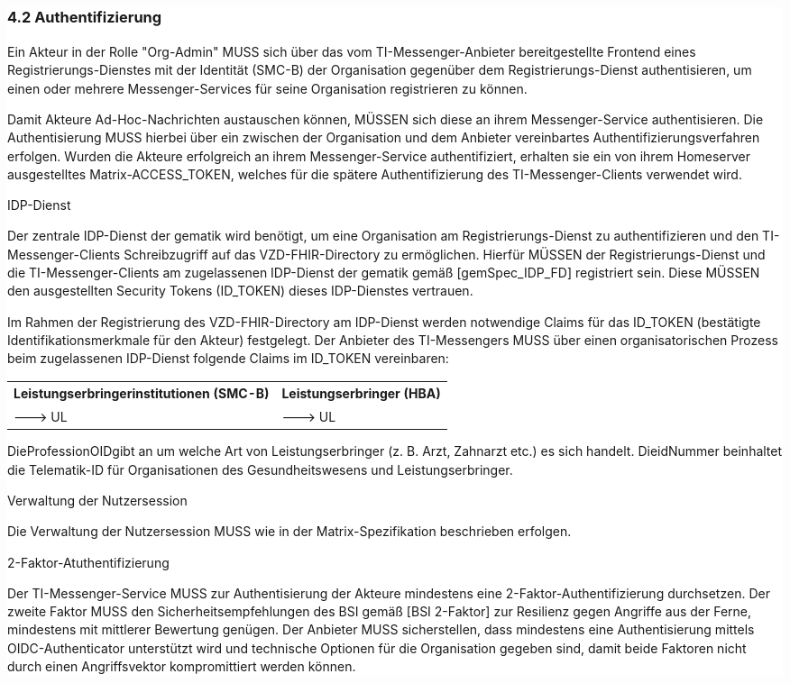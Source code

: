 ### 4.2 Authentifizierung

Ein Akteur in der Rolle "Org-Admin" MUSS sich über das vom
TI-Messenger-Anbieter bereitgestellte Frontend eines  Registrierungs-Dienstes
mit der Identität (SMC-B) der Organisation gegenüber dem
Registrierungs-Dienst authentisieren, um einen oder mehrere Messenger-Services
für seine Organisation registrieren zu können.

Damit Akteure Ad-Hoc-Nachrichten austauschen können, MÜSSEN sich diese an
ihrem Messenger-Service authentisieren. Die Authentisierung MUSS hierbei über
ein zwischen der Organisation und dem Anbieter vereinbartes
Authentifizierungsverfahren erfolgen. Wurden die Akteure erfolgreich an ihrem
Messenger-Service authentifiziert, erhalten sie ein von ihrem Homeserver
ausgestelltes Matrix-ACCESS_TOKEN, welches für die spätere Authentifizierung
des TI-Messenger-Clients verwendet wird.

IDP-Dienst

Der zentrale IDP-Dienst der gematik wird benötigt, um eine Organisation am
Registrierungs-Dienst zu authentifizieren und den TI-Messenger-Clients
Schreibzugriff auf das VZD-FHIR-Directory zu ermöglichen. Hierfür MÜSSEN der
Registrierungs-Dienst und die TI-Messenger-Clients am zugelassenen IDP-Dienst
der gematik gemäß [gemSpec_IDP_FD] registriert sein. Diese MÜSSEN den
ausgestellten Security Tokens (ID_TOKEN) dieses IDP-Dienstes vertrauen.

Im Rahmen der Registrierung des VZD-FHIR-Directory am IDP-Dienst werden
notwendige Claims für das ID_TOKEN (bestätigte Identifikationsmerkmale für
den Akteur) festgelegt. Der Anbieter des TI-Messengers MUSS über einen
organisatorischen Prozess beim zugelassenen IDP-Dienst folgende Claims im
ID_TOKEN vereinbaren:

<table><tr><th>
Leistungserbringerinstitutionen (SMC-B)

</th><th>
Leistungserbringer (HBA)

</th></tr><tr><td>
 ---> UL

</td><td>
 ---> UL

</td></tr></table>

DieProfessionOIDgibt an um welche Art von Leistungserbringer (z. B. Arzt,
Zahnarzt etc.) es sich handelt. DieidNummer beinhaltet die Telematik-ID für
Organisationen des Gesundheitswesens und Leistungserbringer.

Verwaltung der Nutzersession

Die Verwaltung der Nutzersession MUSS wie in der Matrix-Spezifikation
beschrieben erfolgen.

2-Faktor-Atuthentifizierung

Der TI-Messenger-Service MUSS zur Authentisierung der Akteure mindestens eine
2-Faktor-Authentifizierung durchsetzen. Der zweite Faktor MUSS den
Sicherheitsempfehlungen des BSI gemäß [BSI 2-Faktor] zur Resilienz gegen
Angriffe aus der Ferne,  mindestens mit mittlerer Bewertung genügen. Der
Anbieter MUSS sicherstellen, dass mindestens eine Authentisierung mittels
OIDC-Authenticator unterstützt wird und technische Optionen für die
Organisation gegeben sind, damit beide Faktoren nicht durch einen
Angriffsvektor kompromittiert werden können. 


[Dokumentinformationen]: #dokumentinformationen
[Inhaltsverzeichnis]:    #inhaltsverzeichnis
[1]:                     #1-einordnung-des-dokumentes
[1.1]:                   #11-zielsetzung
[1.2]:                   #12-zielgruppe
[1.3]:                   #13-geltungsbereich
[1.4]:                   #14-abgrenzungen
[1.5]:                   #15-methodik
[2]:                     #2-systemüberblick
[3]:                     #3-systemkontext
[3.1]:                   #31-nachbarsysteme
[3.2]:                   #32-messenger-services
[4]:                     #4-übergreifende-festlegungen
[4.1]:                   #41-datenschutz-und-sicherheit
[4.2]:                   #42-authentifizierung
[4.3]:                   #43-dns-namensauflösung
[4.4]:                   #44-test
[4.5]:                   #45-betrieb
[4.5.1]:                 #451-monitoring-und-betriebssteuerung
[5]:                     #5-funktionsmerkmale
[5.1]:                   #51-funktionen-der-systemkomponenten
[5.1.1]:                 #511-registrierungs-dienst
[5.1.2]:                 #512-messenger-service
[5.1.2.1]:               #5121-messenger-proxy
[5.1.2.2]:               #5122-matrix-homeserver
[5.1.3]:                 #513-push-gateway
[6]:                     #6-anhang-a-–-verzeichnisse
[6.1]:                   #61-abkürzungen
[6.2]:                   #62-glossar
[6.3]:                   #63-abbildungsverzeichnis
[6.4]:                   #64-tabellenverzeichnis
[6.5]:                   #65-referenzierte-dokumente
[6.5.1]:                 #651-dokumente-der-gematik
[6.5.2]:                 #652-weitere-dokumente
[Img-001]:               gemSpec_TI-Messenger-FD_V1.1.0.attachments/7227961032868152842.png
[Img-002]:               gemSpec_TI-Messenger-FD_V1.1.0.attachments/12030443629504149063.png
[Img-003]:               gemSpec_TI-Messenger-FD_V1.1.0.attachments/2015445997390921751.png
[Abbildung-5]:           gemSpec_TI-Messenger-FD_V1.1.0.attachments/4937254781448228538.png
[Tbl-001]:               #Tbl-001 (&93834768428288)
[Tbl-002]:               #Tbl-002 (&93834764922584)
[Tabelle-1]:             #Tabelle-1 (&93834783623632)
[Tbl-004]:               #Tbl-004 (&93834777566112)
[Tbl-005]:               #Tbl-005 (&93834768019056)
[Tbl-006]:               #Tbl-006 (&93834772242032)
[Tbl-007]:               #Tbl-007 (&93834772266216)
[Tbl-008]:               #Tbl-008 (&93834772293048)
[https://github.com/gematik/api-ti-messenger/]: https://github.com/gematik/api-ti-messenger/ (&93834772271752)
[https://spec.matrix.org/v1.3/client-server-api/]: https://spec.matrix.org/v1.3/client-server-api/ (&93834764426704)
[https://spec.matrix.org/v1.3/]: https://spec.matrix.org/v1.3/ (&93834764429768)
[https://openid.net/developers/specs/]: https://openid.net/developers/specs/ (&93834764432832)
[https://owasp.org/www-project-proactive-controls/]: https://owasp.org/www-project-proactive-controls/ (&93834764435592)
[https://download.tsl.ti-dienste.de/ECC/ROOT-CA/]: https://download.tsl.ti-dienste.de/ECC/ROOT-CA/ (&93834764438472)
[https://download.tsl.ti-dienste.de/ECC/ROOT-CA/roots.json]: https://download.tsl.ti-dienste.de/ECC/ROOT-CA/roots.json (&93834764441352)
[https://spec.matrix.org/v1.3/server-server-api/]: https://spec.matrix.org/v1.3/server-server-api/ (&93834764444232)
